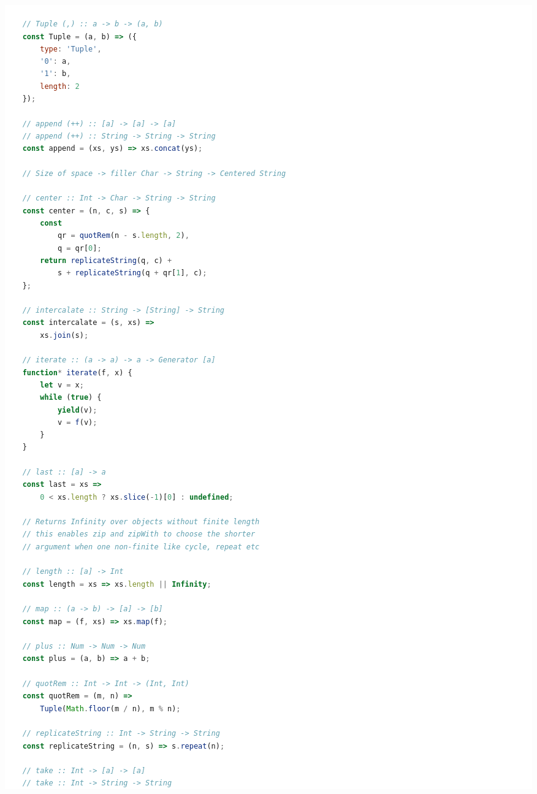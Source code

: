 ```JavaScript

    // Tuple (,) :: a -> b -> (a, b)
    const Tuple = (a, b) => ({
        type: 'Tuple',
        '0': a,
        '1': b,
        length: 2
    });

    // append (++) :: [a] -> [a] -> [a]
    // append (++) :: String -> String -> String
    const append = (xs, ys) => xs.concat(ys);

    // Size of space -> filler Char -> String -> Centered String

    // center :: Int -> Char -> String -> String
    const center = (n, c, s) => {
        const
            qr = quotRem(n - s.length, 2),
            q = qr[0];
        return replicateString(q, c) +
            s + replicateString(q + qr[1], c);
    };

    // intercalate :: String -> [String] -> String
    const intercalate = (s, xs) =>
        xs.join(s);

    // iterate :: (a -> a) -> a -> Generator [a]
    function* iterate(f, x) {
        let v = x;
        while (true) {
            yield(v);
            v = f(v);
        }
    }

    // last :: [a] -> a
    const last = xs =>
        0 < xs.length ? xs.slice(-1)[0] : undefined;

    // Returns Infinity over objects without finite length
    // this enables zip and zipWith to choose the shorter
    // argument when one non-finite like cycle, repeat etc

    // length :: [a] -> Int
    const length = xs => xs.length || Infinity;

    // map :: (a -> b) -> [a] -> [b]
    const map = (f, xs) => xs.map(f);

    // plus :: Num -> Num -> Num
    const plus = (a, b) => a + b;

    // quotRem :: Int -> Int -> (Int, Int)
    const quotRem = (m, n) =>
        Tuple(Math.floor(m / n), m % n);

    // replicateString :: Int -> String -> String
    const replicateString = (n, s) => s.repeat(n);

    // take :: Int -> [a] -> [a]
    // take :: Int -> String -> String
```